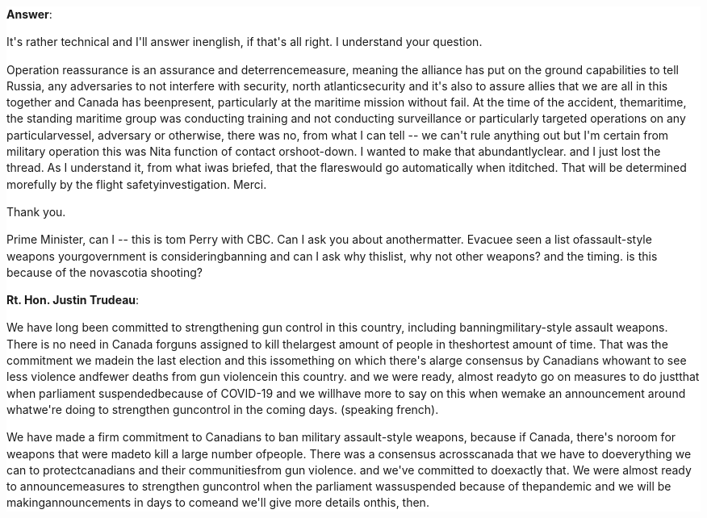**Answer**:

It's rather technical and I'll answer inenglish, if that's all right.
I understand your question.



Operation reassurance is an assurance and deterrencemeasure, meaning the alliance has put on the ground capabilities to tell Russia, any adversaries to not interfere with security, north atlanticsecurity and it's also to assure allies that we are all in this together and Canada has beenpresent, particularly at the maritime mission without fail.
At the time of the accident, themaritime, the standing maritime group was conducting training and not conducting surveillance or particularly targeted operations on any particularvessel, adversary or otherwise, there was no, from what I can tell -- we can't rule anything out but I'm certain from military operation this was Nita function of contact orshoot-down.
I wanted to make that abundantlyclear.
and I just lost the thread.
As I understand it, from what iwas briefed, that the flareswould go automatically when itditched.
That will be determined morefully by the flight safetyinvestigation.
Merci.



Thank you.



Prime Minister, can I -- this is tom Perry with CBC.
Can I ask you about anothermatter.
Evacuee seen a list ofassault-style weapons yourgovernment is consideringbanning and can I ask why thislist, why not other weapons? and the timing.
is this because of the novascotia shooting?



**Rt. Hon. Justin Trudeau**:

We have long been committed to strengthening gun control in this country, including banningmilitary-style assault weapons.
There is no need in Canada forguns assigned to kill thelargest amount of people in theshortest amount of time.
That was the commitment we madein the last election and this issomething on which there's alarge consensus by Canadians whowant to see less violence andfewer deaths from gun violencein this country.
and we were ready, almost readyto go on measures to do justthat when parliament suspendedbecause of COVID-19 and we willhave more to say on this when wemake an announcement around whatwe're doing to strengthen guncontrol in the coming days.
(speaking french).



We have made a firm commitment to Canadians to ban military assault-style weapons, because if Canada, there's noroom for weapons that were madeto kill a large number ofpeople.
There was a consensus acrosscanada that we have to doeverything we can to protectcanadians and their communitiesfrom gun violence.
and we've committed to doexactly that.
We were almost ready to announcemeasures to strengthen guncontrol when the parliament wassuspended because of thepandemic and we will be makingannouncements in days to comeand we'll give more details onthis, then.
